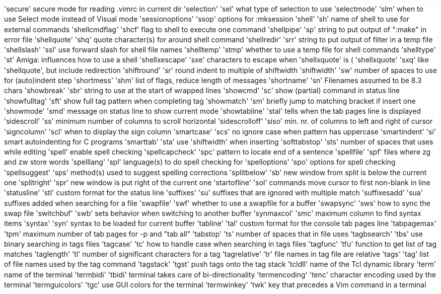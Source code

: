 'secure'                    secure mode for reading .vimrc in current dir
'selection'       'sel'     what type of selection to use
'selectmode'      'slm'     when to use Select mode instead of Visual mode
'sessionoptions'  'ssop'    options for :mksession
'shell'           'sh'      name of shell to use for external commands
'shellcmdflag'    'shcf'    flag to shell to execute one command
'shellpipe'       'sp'      string to put output of ":make" in error file
'shellquote'      'shq'     quote character(s) for around shell command
'shellredir'      'srr'     string to put output of filter in a temp file
'shellslash'      'ssl'     use forward slash for shell file names
'shelltemp'       'stmp'    whether to use a temp file for shell commands
'shelltype'       'st'      Amiga: influences how to use a shell
'shellxescape'    'sxe'     characters to escape when 'shellxquote' is (
'shellxquote'     'sxq'     like 'shellquote', but include redirection
'shiftround'      'sr'      round indent to multiple of shiftwidth
'shiftwidth'      'sw'      number of spaces to use for (auto)indent step
'shortmess'       'shm'     list of flags, reduce length of messages
'shortname'       'sn'      Filenames assumed to be 8.3 chars
'showbreak'       'sbr'     string to use at the start of wrapped lines
'showcmd'         'sc'      show (partial) command in status line
'showfulltag'     'sft'     show full tag pattern when completing tag
'showmatch'       'sm'      briefly jump to matching bracket if insert one
'showmode'        'smd'     message on status line to show current mode
'showtabline'     'stal'    tells when the tab pages line is displayed
'sidescroll'      'ss'      minimum number of columns to scroll horizontal
'sidescrolloff'   'siso'    min. nr. of columns to left and right of cursor
'signcolumn'      'scl'     when to display the sign column
'smartcase'       'scs'     no ignore case when pattern has uppercase
'smartindent'     'si'      smart autoindenting for C programs
'smarttab'        'sta'     use 'shiftwidth' when inserting <Tab>
'softtabstop'     'sts'     number of spaces that <Tab> uses while editing
'spell'                     enable spell checking
'spellcapcheck'   'spc'     pattern to locate end of a sentence
'spellfile'       'spf'     files where zg and zw store words
'spelllang'       'spl'     language(s) to do spell checking for
'spelloptions'    'spo'     options for spell checking
'spellsuggest'    'sps'     method(s) used to suggest spelling corrections
'splitbelow'      'sb'      new window from split is below the current one
'splitright'      'spr'     new window is put right of the current one
'startofline'     'sol'     commands move cursor to first non-blank in line
'statusline'      'stl'     custom format for the status line
'suffixes'        'su'      suffixes that are ignored with multiple match
'suffixesadd'     'sua'     suffixes added when searching for a file
'swapfile'        'swf'     whether to use a swapfile for a buffer
'swapsync'        'sws'     how to sync the swap file
'switchbuf'       'swb'     sets behavior when switching to another buffer
'synmaxcol'       'smc'     maximum column to find syntax items
'syntax'          'syn'     syntax to be loaded for current buffer
'tabline'         'tal'     custom format for the console tab pages line
'tabpagemax'      'tpm'     maximum number of tab pages for -p and "tab all"
'tabstop'         'ts'      number of spaces that <Tab> in file uses
'tagbsearch'      'tbs'     use binary searching in tags files
'tagcase'         'tc'      how to handle case when searching in tags files
'tagfunc'         'tfu'     function to get list of tag matches
'taglength'       'tl'      number of significant characters for a tag
'tagrelative'     'tr'      file names in tag file are relative
'tags'            'tag'     list of file names used by the tag command
'tagstack'        'tgst'    push tags onto the tag stack
'tcldll'                    name of the Tcl dynamic library
'term'                      name of the terminal
'termbidi'        'tbidi'   terminal takes care of bi-directionality
'termencoding'    'tenc'    character encoding used by the terminal
'termguicolors'   'tgc'     use GUI colors for the terminal
'termwinkey'      'twk'     key that precedes a Vim command in a terminal